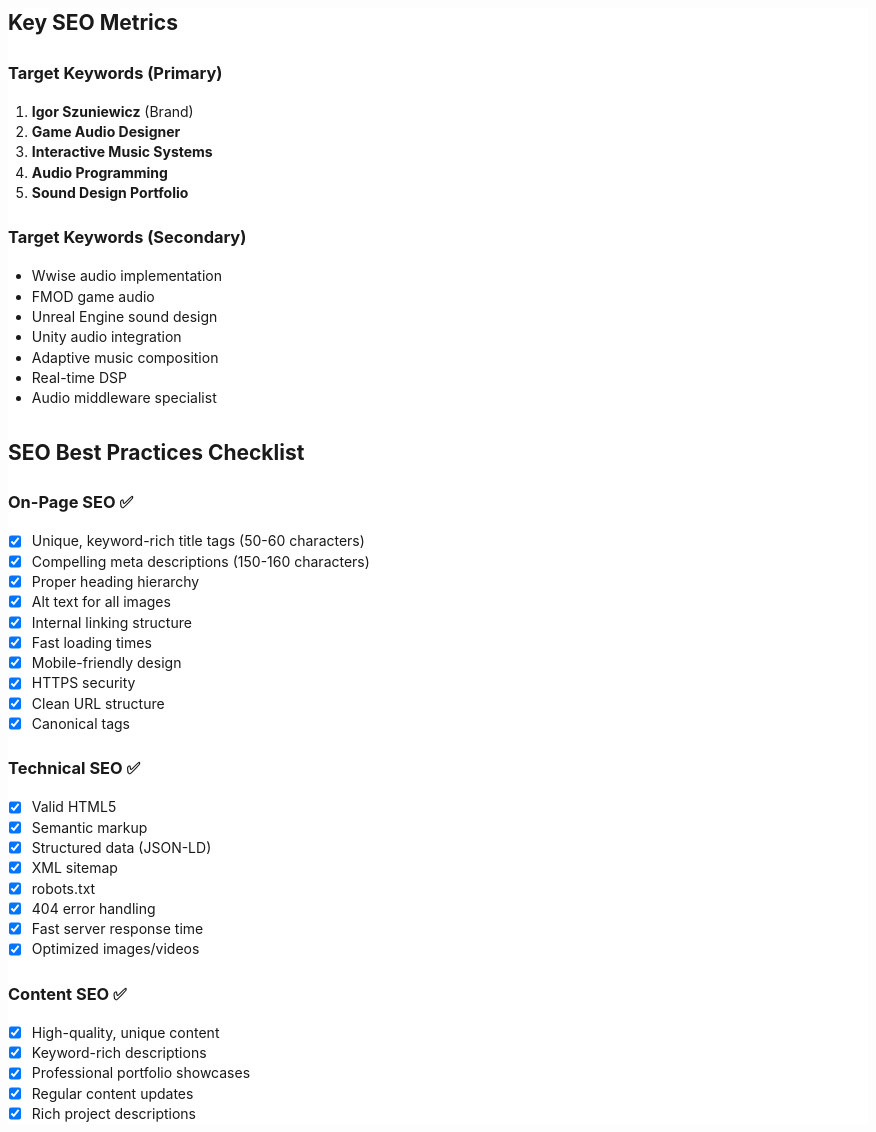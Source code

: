 ## Key SEO Metrics

### Target Keywords (Primary)
1. **Igor Szuniewicz** (Brand)
2. **Game Audio Designer**
3. **Interactive Music Systems**
4. **Audio Programming**
5. **Sound Design Portfolio**

### Target Keywords (Secondary)
- Wwise audio implementation
- FMOD game audio
- Unreal Engine sound design
- Unity audio integration
- Adaptive music composition
- Real-time DSP
- Audio middleware specialist

## SEO Best Practices Checklist

### On-Page SEO ✅
- [x] Unique, keyword-rich title tags (50-60 characters)
- [x] Compelling meta descriptions (150-160 characters)
- [x] Proper heading hierarchy
- [x] Alt text for all images
- [x] Internal linking structure
- [x] Fast loading times
- [x] Mobile-friendly design
- [x] HTTPS security
- [x] Clean URL structure
- [x] Canonical tags

### Technical SEO ✅
- [x] Valid HTML5
- [x] Semantic markup
- [x] Structured data (JSON-LD)
- [x] XML sitemap
- [x] robots.txt
- [x] 404 error handling
- [x] Fast server response time
- [x] Optimized images/videos

### Content SEO ✅
- [x] High-quality, unique content
- [x] Keyword-rich descriptions
- [x] Professional portfolio showcases
- [x] Regular content updates
- [x] Rich project descriptions
